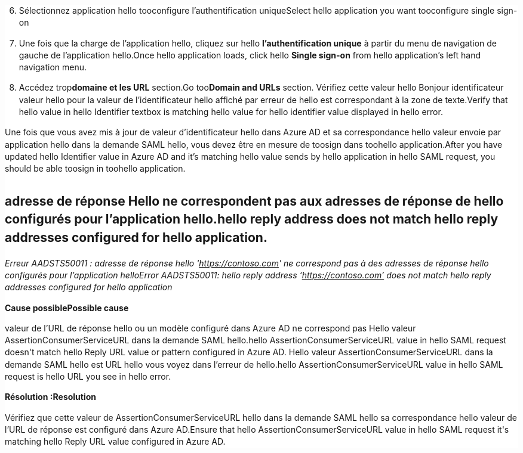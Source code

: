 6.  <span data-ttu-id="381f0-120">Sélectionnez application hello tooconfigure l’authentification unique</span><span class="sxs-lookup"><span data-stu-id="381f0-120">Select hello application you want tooconfigure single sign-on</span></span>

7.  <span data-ttu-id="381f0-121">Une fois que la charge de l’application hello, cliquez sur hello **l’authentification unique** à partir du menu de navigation de gauche de l’application hello.</span><span class="sxs-lookup"><span data-stu-id="381f0-121">Once hello application loads, click hello **Single sign-on** from hello application’s left hand navigation menu.</span></span>

8.  <span data-ttu-id="381f0-122">Accédez trop**domaine et les URL** section.</span><span class="sxs-lookup"><span data-stu-id="381f0-122">Go too**Domain and URLs** section.</span></span> <span data-ttu-id="381f0-123">Vérifiez cette valeur hello Bonjour identificateur valeur hello pour la valeur de l’identificateur hello affiché par erreur de hello est correspondant à la zone de texte.</span><span class="sxs-lookup"><span data-stu-id="381f0-123">Verify that hello value in hello Identifier textbox is matching hello value for hello identifier value displayed in hello error.</span></span>

<span data-ttu-id="381f0-124">Une fois que vous avez mis à jour de valeur d’identificateur hello dans Azure AD et sa correspondance hello valeur envoie par application hello dans la demande SAML hello, vous devez être en mesure de toosign dans toohello application.</span><span class="sxs-lookup"><span data-stu-id="381f0-124">After you have updated hello Identifier value in Azure AD and it’s matching hello value sends by hello application in hello SAML request, you should be able toosign in toohello application.</span></span>

## <a name="hello-reply-address-does-not-match-hello-reply-addresses-configured-for-hello-application"></a><span data-ttu-id="381f0-125">adresse de réponse Hello ne correspondent pas aux adresses de réponse de hello configurés pour l’application hello.</span><span class="sxs-lookup"><span data-stu-id="381f0-125">hello reply address does not match hello reply addresses configured for hello application.</span></span>

<span data-ttu-id="381f0-126">*Erreur AADSTS50011 : adresse de réponse hello 'https://contoso.com' ne correspond pas à des adresses de réponse hello configurés pour l’application hello*</span><span class="sxs-lookup"><span data-stu-id="381f0-126">*Error AADSTS50011: hello reply address ‘https://contoso.com’ does not match hello reply addresses configured for hello application*</span></span>

<span data-ttu-id="381f0-127">**Cause possible**</span><span class="sxs-lookup"><span data-stu-id="381f0-127">**Possible cause**</span></span>

<span data-ttu-id="381f0-128">valeur de l’URL de réponse hello ou un modèle configuré dans Azure AD ne correspond pas Hello valeur AssertionConsumerServiceURL dans la demande SAML hello.</span><span class="sxs-lookup"><span data-stu-id="381f0-128">hello AssertionConsumerServiceURL value in hello SAML request doesn't match hello Reply URL value or pattern configured in Azure AD.</span></span> <span data-ttu-id="381f0-129">Hello valeur AssertionConsumerServiceURL dans la demande SAML hello est URL hello vous voyez dans l’erreur de hello.</span><span class="sxs-lookup"><span data-stu-id="381f0-129">hello AssertionConsumerServiceURL value in hello SAML request is hello URL you see in hello error.</span></span>

<span data-ttu-id="381f0-130">**Résolution :**</span><span class="sxs-lookup"><span data-stu-id="381f0-130">**Resolution**</span></span>

<span data-ttu-id="381f0-131">Vérifiez que cette valeur de AssertionConsumerServiceURL hello dans la demande SAML hello sa correspondance hello valeur de l’URL de réponse est configuré dans Azure AD.</span><span class="sxs-lookup"><span data-stu-id="381f0-131">Ensure that hello AssertionConsumerServiceURL value in hello SAML request it's matching hello Reply URL value configured in Azure AD.</span></span>
